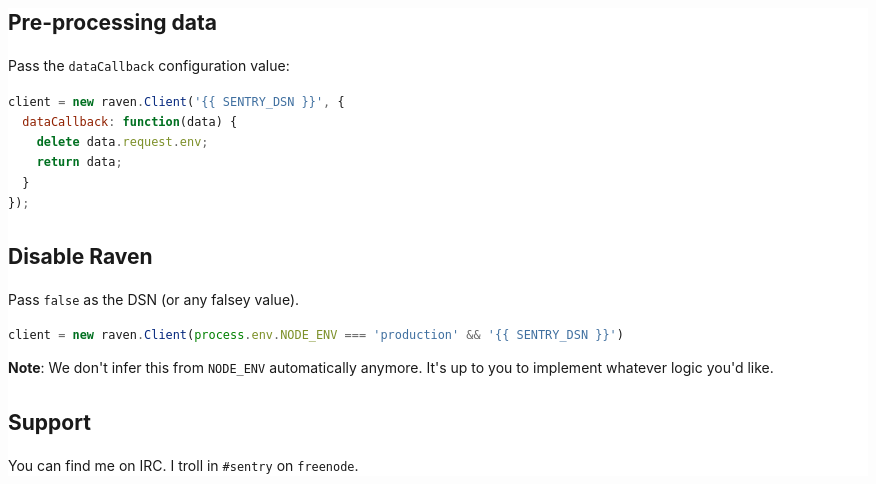 ## Pre-processing data
Pass the `dataCallback` configuration value:

```javascript
client = new raven.Client('{{ SENTRY_DSN }}', {
  dataCallback: function(data) {
    delete data.request.env;
    return data;
  }
});
```

## Disable Raven
Pass `false` as the DSN (or any falsey value).

```javascript
client = new raven.Client(process.env.NODE_ENV === 'production' && '{{ SENTRY_DSN }}')
```

__Note__: We don't infer this from `NODE_ENV` automatically anymore. It's up to you to implement whatever logic you'd like.

## Support
You can find me on IRC. I troll in `#sentry` on `freenode`.
